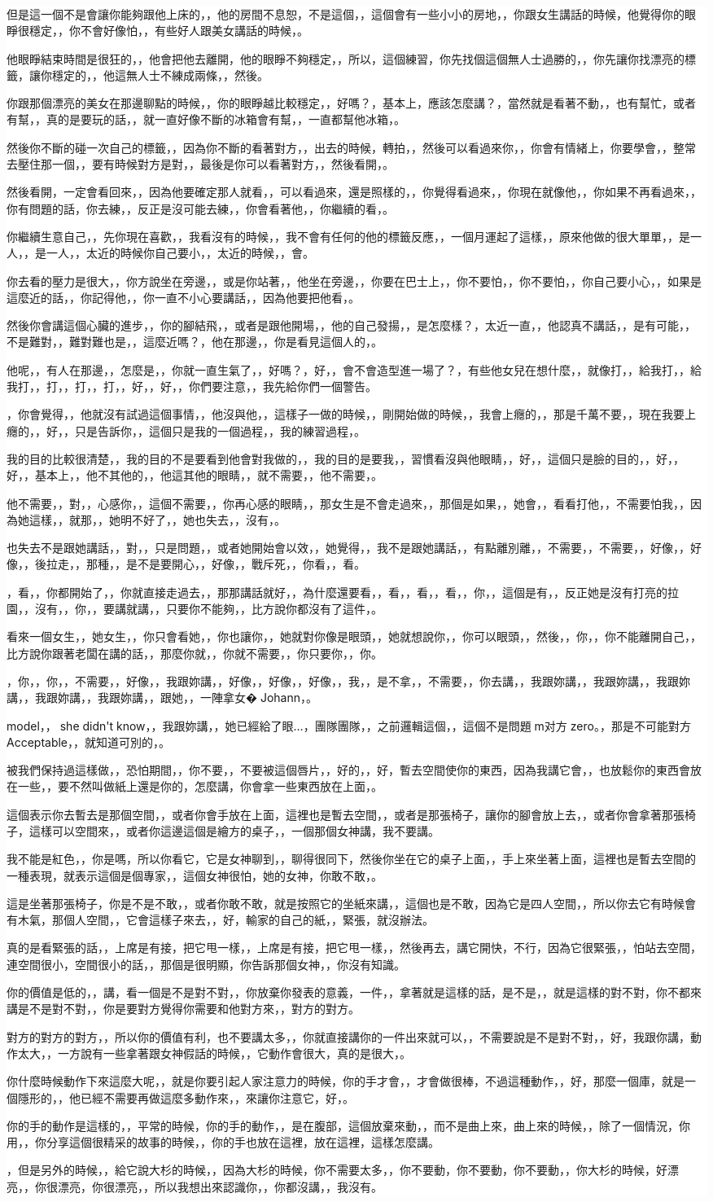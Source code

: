 但是這一個不是會讓你能夠跟他上床的，，他的房間不息恕，不是這個，，這個會有一些小小的房地，，你跟女生講話的時候，他覺得你的眼睜很穩定，，你不會好像怕，，有些好人跟美女講話的時候，。

他眼睜結束時間是很狂的，，他會把他去離開，他的眼睜不夠穩定，，所以，這個練習，你先找個這個無人士過勝的，，你先讓你找漂亮的標籤，讓你穩定的，，他這無人士不練成兩條，，然後。

你跟那個漂亮的美女在那邊聊點的時候，，你的眼睜越比較穩定，，好嗎？，基本上，應該怎麼講？，當然就是看著不動，，也有幫忙，或者有幫，，真的是要玩的話，，就一直好像不斷的冰箱會有幫，，一直都幫他冰箱，。

然後你不斷的碰一次自己的標籤，，因為你不斷的看著對方，，出去的時候，轉拍，，然後可以看過來你，，你會有情緒上，你要學會，，整常去壓住那一個，，要有時候對方是對，，最後是你可以看著對方，，然後看開，。

然後看開，一定會看回來，，因為他要確定那人就看，，可以看過來，還是照樣的，，你覺得看過來，，你現在就像他，，你如果不再看過來，，你有問題的話，你去練，，反正是沒可能去練，，你會看著他，，你繼續的看，。

你繼續生意自己，，先你現在喜歡，，我看沒有的時候，，我不會有任何的他的標籤反應，，一個月運起了這樣，，原來他做的很大單單，，是一人，，是一人，，太近的時候你自己要小，，太近的時候，，會。

你去看的壓力是很大，，你方說坐在旁邊，，或是你站著，，他坐在旁邊，，你要在巴士上，，你不要怕，，你不要怕，，你自己要小心，，如果是這麼近的話，，你記得他，，你一直不小心要講話，，因為他要把他看，。

然後你會講這個心臟的進步，，你的腳結飛，，或者是跟他開場，，他的自己發揚，，是怎麼樣？，太近一直，，他認真不講話，，是有可能，，不是難對，，難對難也是，，這麼近嗎？，他在那邊，，你是看見這個人的，。

他呢，，有人在那邊，，怎麼是，，你就一直生氣了，，好嗎？，好，，會不會造型進一場了？，有些他女兒在想什麼，，就像打，，給我打，，給我打，，打，，打，，打，，好，，好，，你們要注意，，我先給你們一個警告。

，你會覺得，，他就沒有試過這個事情，，他沒與他，，這樣子一做的時候，，剛開始做的時候，，我會上癮的，，那是千萬不要，，現在我要上癮的，，好，，只是告訴你，，這個只是我的一個過程，，我的練習過程，。

我的目的比較很清楚，，我的目的不是要看到他會對我做的，，我的目的是要我，，習慣看沒與他眼睛，，好，，這個只是臉的目的，，好，，好，，基本上，，他不其他的，，他這其他的眼睛，，就不需要，，他不需要，。

他不需要，，對，，心感你，，這個不需要，，你再心感的眼睛，，那女生是不會走過來，，那個是如果，，她會，，看看打他，，不需要怕我，，因為她這樣，，就那，，她明不好了，，她也失去，，沒有，。

也失去不是跟她講話，，對，，只是問題，，或者她開始會以效，，她覺得，，我不是跟她講話，，有點離別離，，不需要，，不需要，，好像，，好像，，後拉走，，那種，，是不是要開心，，好像，，戰斥死，，你看，，看。

，看，，你都開始了，，你就直接走過去，，那那講話就好，，為什麼還要看，，看，，看，，看，，你，，這個是有，，反正她是沒有打亮的拉園，，沒有，，你，，要講就講，，只要你不能夠，，比方說你都沒有了這件，。

看來一個女生，，她女生，，你只會看她，，你也讓你，，她就對你像是眼頭，，她就想說你，，你可以眼頭，，然後，，你，，你不能離開自己，，比方說你跟著老闆在講的話，，那麼你就，，你就不需要，，你只要你，，你。

，你，，你，，不需要，，好像，，我跟妳講，，好像，，好像，，好像，，我，，是不拿，，不需要，，你去講，，我跟妳講，，我跟妳講，，我跟妳講，，我跟妳講，，我跟妳講，，跟她，，一陣拿女� Johann，。

model，， she didn't know，，我跟妳講，，她已經給了眼…，團隊團隊，，之前邏輯這個，，這個不是問題 m对方 zero。，那是不可能對方 Acceptable，，就知道可別的，。

被我們保持過這樣做，，恐怕期間，，你不要，，不要被這個唇片，，好的，，好，暫去空間使你的東西，因為我講它會，，也放鬆你的東西會放在一些，，要不然叫做紙上還是你的，怎麼講，你會拿一些東西放在上面，。

這個表示你去暫去是那個空間，，或者你會手放在上面，這裡也是暫去空間，，或者是那張椅子，讓你的腳會放上去，，或者你會拿著那張椅子，這樣可以空間來，，或者你這邊這個是繪方的桌子，，一個那個女神講，我不要講。

我不能是紅色，，你是嗎，所以你看它，它是女神聊到，，聊得很同下，然後你坐在它的桌子上面，，手上來坐著上面，這裡也是暫去空間的一種表現，就表示這個是個專家，，這個女神很怕，她的女神，你敢不敢，。

這是坐著那張椅子，你是不是不敢，，或者你敢不敢，就是按照它的坐紙來講，，這個也是不敢，因為它是四人空間，，所以你去它有時候會有木氣，那個人空間，，它會這樣子來去，，好，輸家的自己的紙，，緊張，就沒辦法。

真的是看緊張的話，，上席是有接，把它甩一樣，，上席是有接，把它甩一樣，，然後再去，講它開快，不行，因為它很緊張，，怕站去空間，連空間很小，空間很小的話，，那個是很明顯，你告訴那個女神，，你沒有知識。

你的價值是低的，，講，看一個是不是對不對，，你放棄你發表的意義，一件，，拿著就是這樣的話，是不是，，就是這樣的對不對，你不都來講是不是對不對，，你是要對方覺得你需要和他對方來，，對方的對方。

對方的對方的對方，，所以你的價值有利，也不要講太多，，你就直接講你的一件出來就可以，，不需要說是不是對不對，，好，我跟你講，動作太大，，一方說有一些拿著跟女神假話的時候，，它動作會很大，真的是很大，。

你什麼時候動作下來這麼大呢，，就是你要引起人家注意力的時候，你的手才會，，才會做很棒，不過這種動作，，好，那麼一個庫，就是一個隱形的，，他已經不需要再做這麼多動作來，，來讓你注意它，好，。

你的手的動作是這樣的，，平常的時候，你的手的動作，，是在腹部，這個放棄來動，，而不是曲上來，曲上來的時候，，除了一個情況，你用，，你分享這個很精采的故事的時候，，你的手也放在這裡，放在這裡，這樣怎麼講。

，但是另外的時候，，給它說大杉的時候，，因為大杉的時候，你不需要太多，，你不要動，你不要動，你不要動，，你大杉的時候，好漂亮，，你很漂亮，你很漂亮，，所以我想出來認識你，，你都沒講，，我沒有。
